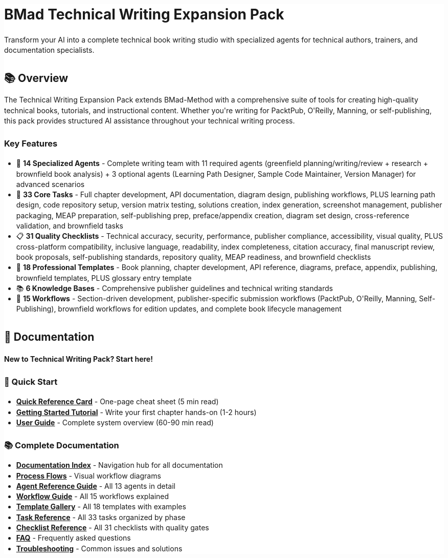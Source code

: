 # BMad Technical Writing Expansion Pack

Transform your AI into a complete technical book writing studio with specialized agents for technical authors, trainers, and documentation specialists.

## 📚 Overview

The Technical Writing Expansion Pack extends BMad-Method with a comprehensive suite of tools for creating high-quality technical books, tutorials, and instructional content. Whether you're writing for PacktPub, O'Reilly, Manning, or self-publishing, this pack provides structured AI assistance throughout your technical writing process.

### Key Features

- 🤖 **14 Specialized Agents** - Complete writing team with 11 required agents (greenfield planning/writing/review + research + brownfield book analysis) + 3 optional agents (Learning Path Designer, Sample Code Maintainer, Version Manager) for advanced scenarios
- 📝 **33 Core Tasks** - Full chapter development, API documentation, diagram design, publishing workflows, PLUS learning path design, code repository setup, version matrix testing, solutions creation, index generation, screenshot management, publisher packaging, MEAP preparation, self-publishing prep, preface/appendix creation, diagram set design, cross-reference validation, and brownfield tasks
- 📋 **31 Quality Checklists** - Technical accuracy, security, performance, publisher compliance, accessibility, visual quality, PLUS cross-platform compatibility, inclusive language, readability, index completeness, citation accuracy, final manuscript review, book proposals, self-publishing standards, repository quality, MEAP readiness, and brownfield checklists
- 🎯 **18 Professional Templates** - Book planning, chapter development, API reference, diagrams, preface, appendix, publishing, brownfield templates, PLUS glossary entry template
- 📚 **6 Knowledge Bases** - Comprehensive publisher guidelines and technical writing standards
- 🔄 **15 Workflows** - Section-driven development, publisher-specific submission workflows (PacktPub, O'Reilly, Manning, Self-Publishing), brownfield workflows for edition updates, and complete book lifecycle management

## 📖 Documentation

**New to Technical Writing Pack? Start here!**

### 🚀 Quick Start

- **[Quick Reference Card](docs/quick-reference.md)** - One-page cheat sheet (5 min read)
- **[Getting Started Tutorial](docs/getting-started.md)** - Write your first chapter hands-on (1-2 hours)
- **[User Guide](docs/user-guide.md)** - Complete system overview (60-90 min read)

### 📚 Complete Documentation

- **[Documentation Index](docs/README.md)** - Navigation hub for all documentation
- **[Process Flows](docs/process-flows.md)** - Visual workflow diagrams
- **[Agent Reference Guide](docs/agent-reference.md)** - All 13 agents in detail
- **[Workflow Guide](docs/workflow-guide.md)** - All 15 workflows explained
- **[Template Gallery](docs/template-gallery.md)** - All 18 templates with examples
- **[Task Reference](docs/task-reference.md)** - All 33 tasks organized by phase
- **[Checklist Reference](docs/checklist-reference.md)** - All 31 checklists with quality gates
- **[FAQ](docs/faq.md)** - Frequently asked questions
- **[Troubleshooting](docs/troubleshooting.md)** - Common issues and solutions
